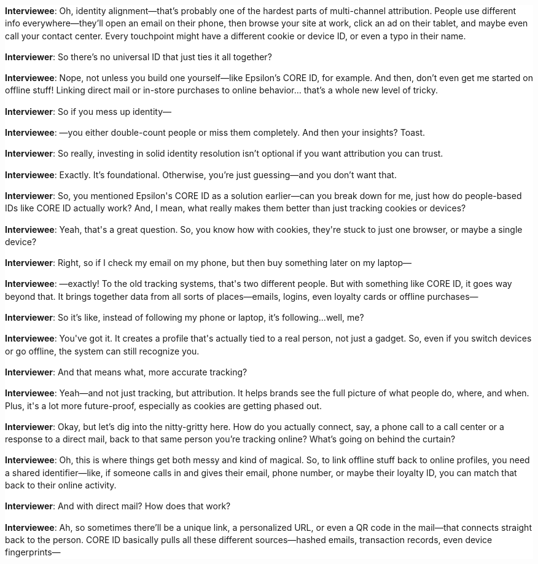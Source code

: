 **Interviewee**: Oh, identity alignment—that’s probably one of the hardest parts of multi-channel attribution. People use different info everywhere—they’ll open an email on their phone, then browse your site at work, click an ad on their tablet, and maybe even call your contact center. Every touchpoint might have a different cookie or device ID, or even a typo in their name.

**Interviewer**: So there’s no universal ID that just ties it all together?

**Interviewee**: Nope, not unless you build one yourself—like Epsilon’s CORE ID, for example. And then, don’t even get me started on offline stuff! Linking direct mail or in-store purchases to online behavior… that’s a whole new level of tricky.

**Interviewer**: So if you mess up identity—

**Interviewee**: —you either double-count people or miss them completely. And then your insights? Toast.

**Interviewer**: So really, investing in solid identity resolution isn’t optional if you want attribution you can trust.

**Interviewee**: Exactly. It’s foundational. Otherwise, you’re just guessing—and you don’t want that.

**Interviewer**: So, you mentioned Epsilon's CORE ID as a solution earlier—can you break down for me, just how do people-based IDs like CORE ID actually work? And, I mean, what really makes them better than just tracking cookies or devices?

**Interviewee**: Yeah, that's a great question. So, you know how with cookies, they're stuck to just one browser, or maybe a single device?

**Interviewer**: Right, so if I check my email on my phone, but then buy something later on my laptop—

**Interviewee**: —exactly! To the old tracking systems, that's two different people. But with something like CORE ID, it goes way beyond that. It brings together data from all sorts of places—emails, logins, even loyalty cards or offline purchases—

**Interviewer**: So it’s like, instead of following my phone or laptop, it’s following...well, me?

**Interviewee**: You've got it. It creates a profile that's actually tied to a real person, not just a gadget. So, even if you switch devices or go offline, the system can still recognize you.

**Interviewer**: And that means what, more accurate tracking?

**Interviewee**: Yeah—and not just tracking, but attribution. It helps brands see the full picture of what people do, where, and when. Plus, it's a lot more future-proof, especially as cookies are getting phased out.

**Interviewer**: Okay, but let’s dig into the nitty-gritty here. How do you actually connect, say, a phone call to a call center or a response to a direct mail, back to that same person you’re tracking online? What’s going on behind the curtain?

**Interviewee**: Oh, this is where things get both messy and kind of magical. So, to link offline stuff back to online profiles, you need a shared identifier—like, if someone calls in and gives their email, phone number, or maybe their loyalty ID, you can match that back to their online activity.

**Interviewer**: And with direct mail? How does that work?

**Interviewee**: Ah, so sometimes there’ll be a unique link, a personalized URL, or even a QR code in the mail—that connects straight back to the person. CORE ID basically pulls all these different sources—hashed emails, transaction records, even device fingerprints—
